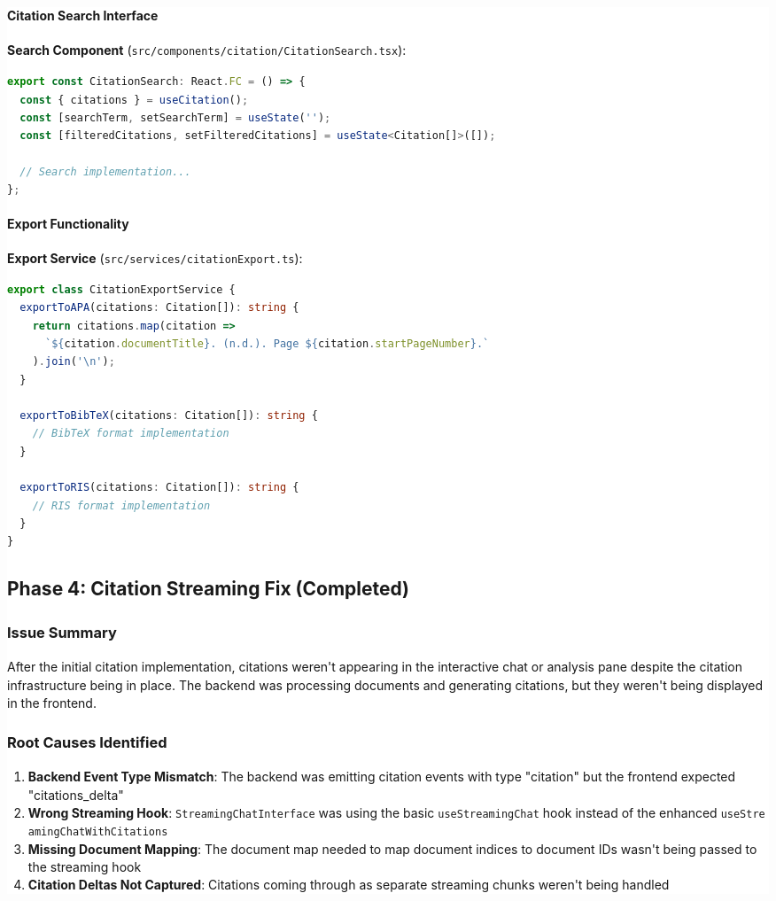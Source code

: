 #### Citation Search Interface

**Search Component** (`src/components/citation/CitationSearch.tsx`):
```typescript
export const CitationSearch: React.FC = () => {
  const { citations } = useCitation();
  const [searchTerm, setSearchTerm] = useState('');
  const [filteredCitations, setFilteredCitations] = useState<Citation[]>([]);
  
  // Search implementation...
};
```

#### Export Functionality

**Export Service** (`src/services/citationExport.ts`):
```typescript
export class CitationExportService {
  exportToAPA(citations: Citation[]): string {
    return citations.map(citation => 
      `${citation.documentTitle}. (n.d.). Page ${citation.startPageNumber}.`
    ).join('\n');
  }
  
  exportToBibTeX(citations: Citation[]): string {
    // BibTeX format implementation
  }
  
  exportToRIS(citations: Citation[]): string {
    // RIS format implementation
  }
}
```

## Phase 4: Citation Streaming Fix (Completed)

### Issue Summary

After the initial citation implementation, citations weren't appearing in the interactive chat or analysis pane despite the citation infrastructure being in place. The backend was processing documents and generating citations, but they weren't being displayed in the frontend.

### Root Causes Identified

1. **Backend Event Type Mismatch**: The backend was emitting citation events with type "citation" but the frontend expected "citations_delta"
2. **Wrong Streaming Hook**: `StreamingChatInterface` was using the basic `useStreamingChat` hook instead of the enhanced `useStreamingChatWithCitations`
3. **Missing Document Mapping**: The document map needed to map document indices to document IDs wasn't being passed to the streaming hook
4. **Citation Deltas Not Captured**: Citations coming through as separate streaming chunks weren't being handled
